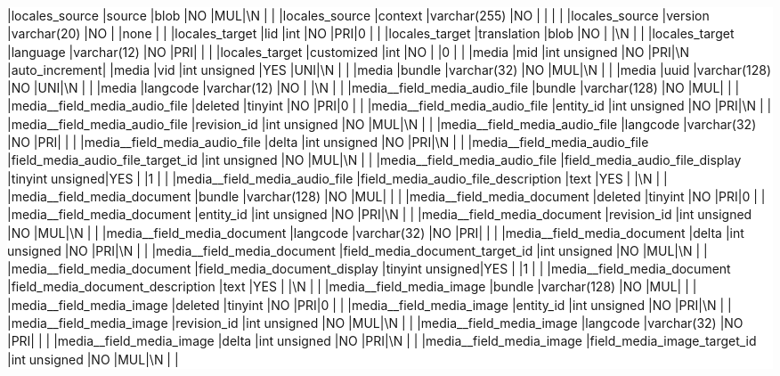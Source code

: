 |locales_source                                               |source                                    |blob            |NO  |MUL|\N        |              |
|locales_source                                               |context                                   |varchar(255)    |NO  |   |          |              |
|locales_source                                               |version                                   |varchar(20)     |NO  |   |none      |              |
|locales_target                                               |lid                                       |int             |NO  |PRI|0         |              |
|locales_target                                               |translation                               |blob            |NO  |   |\N        |              |
|locales_target                                               |language                                  |varchar(12)     |NO  |PRI|          |              |
|locales_target                                               |customized                                |int             |NO  |   |0         |              |
|media                                                        |mid                                       |int unsigned    |NO  |PRI|\N        |auto_increment|
|media                                                        |vid                                       |int unsigned    |YES |UNI|\N        |              |
|media                                                        |bundle                                    |varchar(32)     |NO  |MUL|\N        |              |
|media                                                        |uuid                                      |varchar(128)    |NO  |UNI|\N        |              |
|media                                                        |langcode                                  |varchar(12)     |NO  |   |\N        |              |
|media__field_media_audio_file                                |bundle                                    |varchar(128)    |NO  |MUL|          |              |
|media__field_media_audio_file                                |deleted                                   |tinyint         |NO  |PRI|0         |              |
|media__field_media_audio_file                                |entity_id                                 |int unsigned    |NO  |PRI|\N        |              |
|media__field_media_audio_file                                |revision_id                               |int unsigned    |NO  |MUL|\N        |              |
|media__field_media_audio_file                                |langcode                                  |varchar(32)     |NO  |PRI|          |              |
|media__field_media_audio_file                                |delta                                     |int unsigned    |NO  |PRI|\N        |              |
|media__field_media_audio_file                                |field_media_audio_file_target_id          |int unsigned    |NO  |MUL|\N        |              |
|media__field_media_audio_file                                |field_media_audio_file_display            |tinyint unsigned|YES |   |1         |              |
|media__field_media_audio_file                                |field_media_audio_file_description        |text            |YES |   |\N        |              |
|media__field_media_document                                  |bundle                                    |varchar(128)    |NO  |MUL|          |              |
|media__field_media_document                                  |deleted                                   |tinyint         |NO  |PRI|0         |              |
|media__field_media_document                                  |entity_id                                 |int unsigned    |NO  |PRI|\N        |              |
|media__field_media_document                                  |revision_id                               |int unsigned    |NO  |MUL|\N        |              |
|media__field_media_document                                  |langcode                                  |varchar(32)     |NO  |PRI|          |              |
|media__field_media_document                                  |delta                                     |int unsigned    |NO  |PRI|\N        |              |
|media__field_media_document                                  |field_media_document_target_id            |int unsigned    |NO  |MUL|\N        |              |
|media__field_media_document                                  |field_media_document_display              |tinyint unsigned|YES |   |1         |              |
|media__field_media_document                                  |field_media_document_description          |text            |YES |   |\N        |              |
|media__field_media_image                                     |bundle                                    |varchar(128)    |NO  |MUL|          |              |
|media__field_media_image                                     |deleted                                   |tinyint         |NO  |PRI|0         |              |
|media__field_media_image                                     |entity_id                                 |int unsigned    |NO  |PRI|\N        |              |
|media__field_media_image                                     |revision_id                               |int unsigned    |NO  |MUL|\N        |              |
|media__field_media_image                                     |langcode                                  |varchar(32)     |NO  |PRI|          |              |
|media__field_media_image                                     |delta                                     |int unsigned    |NO  |PRI|\N        |              |
|media__field_media_image                                     |field_media_image_target_id               |int unsigned    |NO  |MUL|\N        |              |
